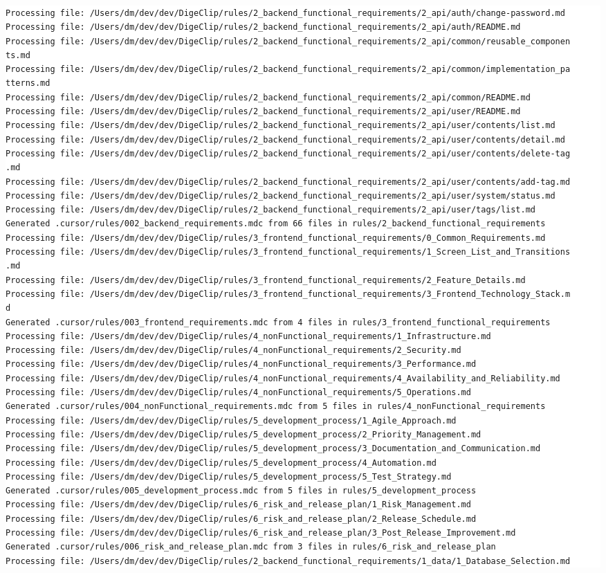 ```
Processing file: /Users/dm/dev/dev/DigeClip/rules/2_backend_functional_requirements/2_api/auth/change-password.md
Processing file: /Users/dm/dev/dev/DigeClip/rules/2_backend_functional_requirements/2_api/auth/README.md
Processing file: /Users/dm/dev/dev/DigeClip/rules/2_backend_functional_requirements/2_api/common/reusable_componen
ts.md
Processing file: /Users/dm/dev/dev/DigeClip/rules/2_backend_functional_requirements/2_api/common/implementation_pa
tterns.md
Processing file: /Users/dm/dev/dev/DigeClip/rules/2_backend_functional_requirements/2_api/common/README.md
Processing file: /Users/dm/dev/dev/DigeClip/rules/2_backend_functional_requirements/2_api/user/README.md
Processing file: /Users/dm/dev/dev/DigeClip/rules/2_backend_functional_requirements/2_api/user/contents/list.md
Processing file: /Users/dm/dev/dev/DigeClip/rules/2_backend_functional_requirements/2_api/user/contents/detail.md
Processing file: /Users/dm/dev/dev/DigeClip/rules/2_backend_functional_requirements/2_api/user/contents/delete-tag
.md
Processing file: /Users/dm/dev/dev/DigeClip/rules/2_backend_functional_requirements/2_api/user/contents/add-tag.md
Processing file: /Users/dm/dev/dev/DigeClip/rules/2_backend_functional_requirements/2_api/user/system/status.md
Processing file: /Users/dm/dev/dev/DigeClip/rules/2_backend_functional_requirements/2_api/user/tags/list.md
Generated .cursor/rules/002_backend_requirements.mdc from 66 files in rules/2_backend_functional_requirements
Processing file: /Users/dm/dev/dev/DigeClip/rules/3_frontend_functional_requirements/0_Common_Requirements.md
Processing file: /Users/dm/dev/dev/DigeClip/rules/3_frontend_functional_requirements/1_Screen_List_and_Transitions
.md
Processing file: /Users/dm/dev/dev/DigeClip/rules/3_frontend_functional_requirements/2_Feature_Details.md
Processing file: /Users/dm/dev/dev/DigeClip/rules/3_frontend_functional_requirements/3_Frontend_Technology_Stack.m
d
Generated .cursor/rules/003_frontend_requirements.mdc from 4 files in rules/3_frontend_functional_requirements
Processing file: /Users/dm/dev/dev/DigeClip/rules/4_nonFunctional_requirements/1_Infrastructure.md
Processing file: /Users/dm/dev/dev/DigeClip/rules/4_nonFunctional_requirements/2_Security.md
Processing file: /Users/dm/dev/dev/DigeClip/rules/4_nonFunctional_requirements/3_Performance.md
Processing file: /Users/dm/dev/dev/DigeClip/rules/4_nonFunctional_requirements/4_Availability_and_Reliability.md
Processing file: /Users/dm/dev/dev/DigeClip/rules/4_nonFunctional_requirements/5_Operations.md
Generated .cursor/rules/004_nonFunctional_requirements.mdc from 5 files in rules/4_nonFunctional_requirements
Processing file: /Users/dm/dev/dev/DigeClip/rules/5_development_process/1_Agile_Approach.md
Processing file: /Users/dm/dev/dev/DigeClip/rules/5_development_process/2_Priority_Management.md
Processing file: /Users/dm/dev/dev/DigeClip/rules/5_development_process/3_Documentation_and_Communication.md
Processing file: /Users/dm/dev/dev/DigeClip/rules/5_development_process/4_Automation.md
Processing file: /Users/dm/dev/dev/DigeClip/rules/5_development_process/5_Test_Strategy.md
Generated .cursor/rules/005_development_process.mdc from 5 files in rules/5_development_process
Processing file: /Users/dm/dev/dev/DigeClip/rules/6_risk_and_release_plan/1_Risk_Management.md
Processing file: /Users/dm/dev/dev/DigeClip/rules/6_risk_and_release_plan/2_Release_Schedule.md
Processing file: /Users/dm/dev/dev/DigeClip/rules/6_risk_and_release_plan/3_Post_Release_Improvement.md
Generated .cursor/rules/006_risk_and_release_plan.mdc from 3 files in rules/6_risk_and_release_plan
Processing file: /Users/dm/dev/dev/DigeClip/rules/2_backend_functional_requirements/1_data/1_Database_Selection.md
```